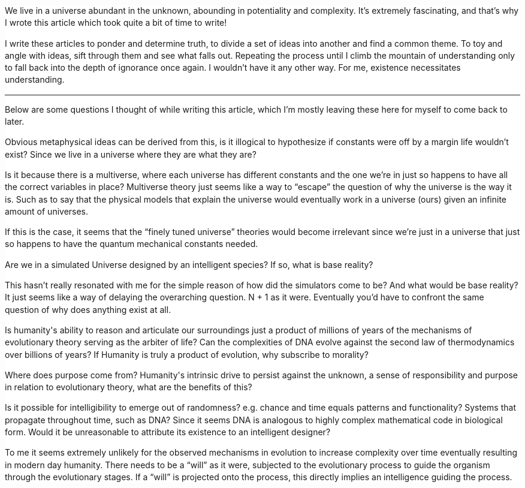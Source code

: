 We live in a universe abundant in the unknown, abounding in potentiality and complexity. It’s extremely fascinating, and that’s why I wrote this article which took quite a bit of time to write!

I write these articles to ponder and determine truth, to divide a set of ideas into another and find a common theme. To toy and angle with ideas, sift through them and see what falls out. Repeating the process until I climb the mountain of understanding only to fall back into the depth of ignorance once again. I wouldn’t have it any other way. For me, existence necessitates understanding. 

_______________________________________________________________________________________________________________________________

Below are some questions I thought of while writing this article, which I’m mostly leaving these here for myself to come back to later. 

Obvious metaphysical ideas can be derived from this, is it illogical to hypothesize if constants were off by a margin life wouldn’t exist? Since we live in a universe where they are what they are?

Is it because there is a multiverse, where each universe has different constants and the one we’re in just so happens to have all the correct variables in place? Multiverse theory just seems like a way to “escape” the question of why the universe is the way it is. Such as to say that the physical models that explain the universe would eventually work in a universe (ours) given an infinite amount of universes.

If this is the case, it seems that the “finely tuned universe” theories would become irrelevant since we’re just in a universe that just so happens to have the quantum mechanical constants needed.

Are we in a simulated Universe designed by an intelligent species? If so, what is base reality?

This hasn’t really resonated with me for the simple reason of how did the simulators come to be? And what would be base reality? It just seems like a way of delaying the overarching question. N + 1 as it were. Eventually you’d have to confront the same question of why does anything exist at all.

Is humanity's ability to reason and articulate our surroundings just a product of millions of years of the mechanisms of evolutionary theory serving as the arbiter of life? Can the complexities of DNA evolve against the second law of thermodynamics over billions of years? If Humanity is truly a product of evolution, why subscribe to morality? 

Where does purpose come from? Humanity's intrinsic drive to persist against the unknown, a sense of responsibility and purpose in relation to evolutionary theory, what are the benefits of this? 

Is it possible for intelligibility to emerge out of randomness? e.g. chance and time equals patterns and functionality? Systems that propagate throughout time, such as DNA? Since it seems DNA is analogous to highly complex mathematical code in biological form. Would it be unreasonable to attribute its existence to an intelligent designer?

To me it seems extremely unlikely for the observed mechanisms in evolution to increase complexity over time eventually resulting in modern day humanity. There needs to be a “will” as it were, subjected to the evolutionary process to guide the organism through the evolutionary stages. If a “will” is projected onto the process, this directly implies an intelligence guiding the process.